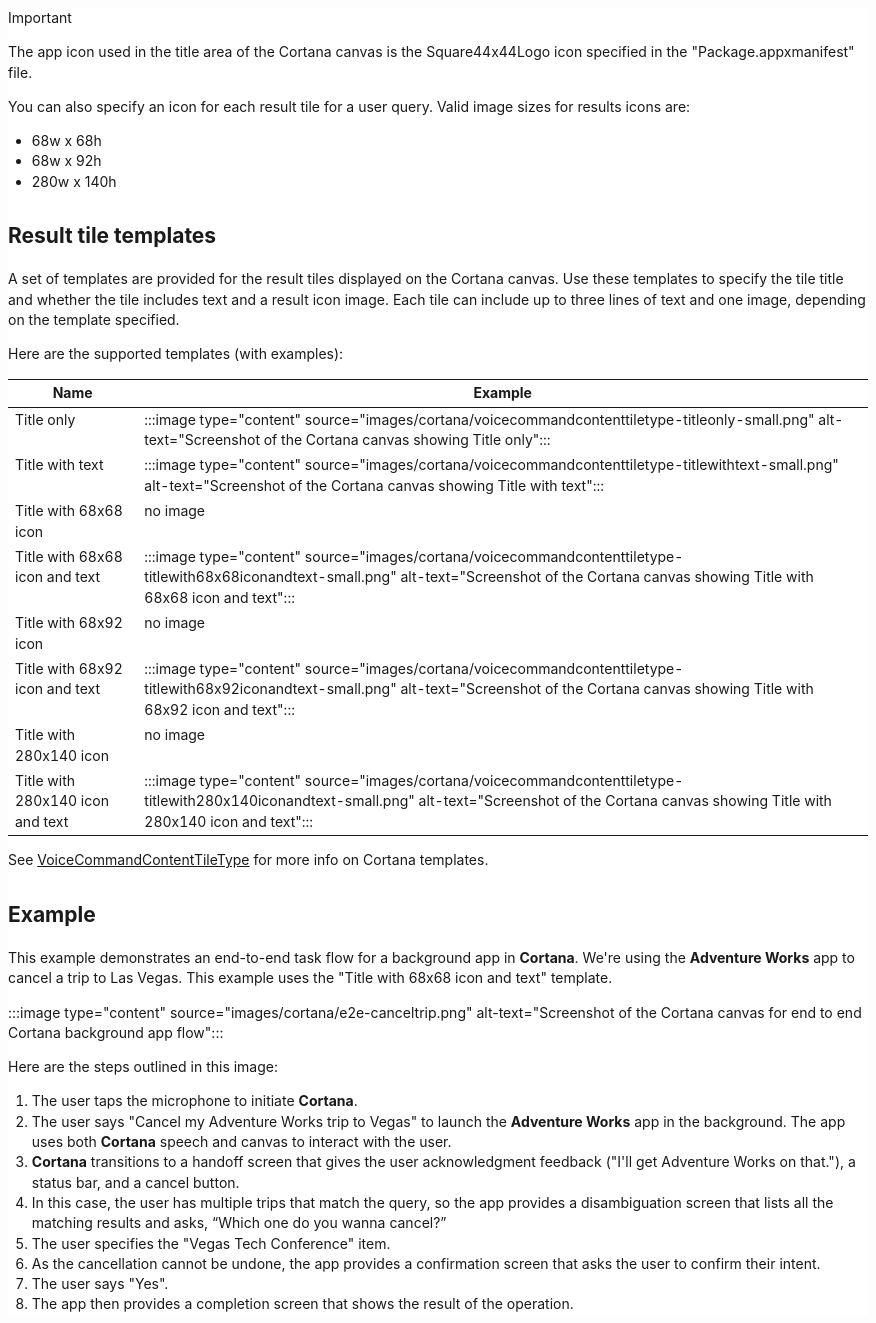 > [!IMPORTANT]
> The app icon used in the title area of the Cortana canvas is the Square44x44Logo icon specified in the "Package.appxmanifest" file.

You can also specify an icon for each result tile for a user query. Valid image sizes for results icons are:

- 68w x 68h
- 68w x 92h
- 280w x 140h

## Result tile templates

A set of templates are provided for the result tiles displayed on the Cortana canvas. Use these templates to specify the tile title and whether the tile includes text and a result icon image. Each tile can include up to three lines of text and one image, depending on the template specified.

Here are the supported templates (with examples):

| Name | Example |
| --- | --- |
| Title only  | :::image type="content" source="images/cortana/voicecommandcontenttiletype-titleonly-small.png" alt-text="Screenshot of the Cortana canvas showing Title only"::: |
| Title with text | :::image type="content" source="images/cortana/voicecommandcontenttiletype-titlewithtext-small.png" alt-text="Screenshot of the Cortana canvas showing Title with text"::: |
| Title with 68x68 icon | no image |
| Title with 68x68 icon and text | :::image type="content" source="images/cortana/voicecommandcontenttiletype-titlewith68x68iconandtext-small.png" alt-text="Screenshot of the Cortana canvas showing Title with 68x68 icon and text"::: |
| Title with 68x92 icon | no image |
| Title with 68x92 icon and text | :::image type="content" source="images/cortana/voicecommandcontenttiletype-titlewith68x92iconandtext-small.png" alt-text="Screenshot of the Cortana canvas showing Title with 68x92 icon and text"::: |
| Title with 280x140 icon | no image |
| Title with 280x140 icon and text | :::image type="content" source="images/cortana/voicecommandcontenttiletype-titlewith280x140iconandtext-small.png" alt-text="Screenshot of the Cortana canvas showing Title with 280x140 icon and text"::: |

See [VoiceCommandContentTileType](/uwp/api/Windows.ApplicationModel.VoiceCommands.VoiceCommandContentTileType) for more info on Cortana templates.

## Example

This example demonstrates an end-to-end task flow for a background app in **Cortana**. We're using the **Adventure Works** app to cancel a trip to Las Vegas. This example uses the "Title with 68x68 icon and text" template.

:::image type="content" source="images/cortana/e2e-canceltrip.png" alt-text="Screenshot of the Cortana canvas for end to end Cortana background app flow":::

Here are the steps outlined in this image:

1. The user taps the microphone to initiate **Cortana**.
2. The user says "Cancel my Adventure Works trip to Vegas" to launch the **Adventure Works** app in the background. The app uses both **Cortana** speech and canvas to interact with the user.
3. **Cortana** transitions to a handoff screen that gives the user acknowledgment feedback ("I'll get Adventure Works on that."), a status bar, and a cancel button.
4. In this case, the user has multiple trips that match the query, so the app provides a disambiguation screen that lists all the matching results and asks, “Which one do you wanna cancel?”
5. The user specifies the "Vegas Tech Conference" item.
6. As the cancellation cannot be undone, the app provides a confirmation screen that asks the user to confirm their intent.
7. The user says "Yes".
8. The app then provides a completion screen that shows the result of the operation.
